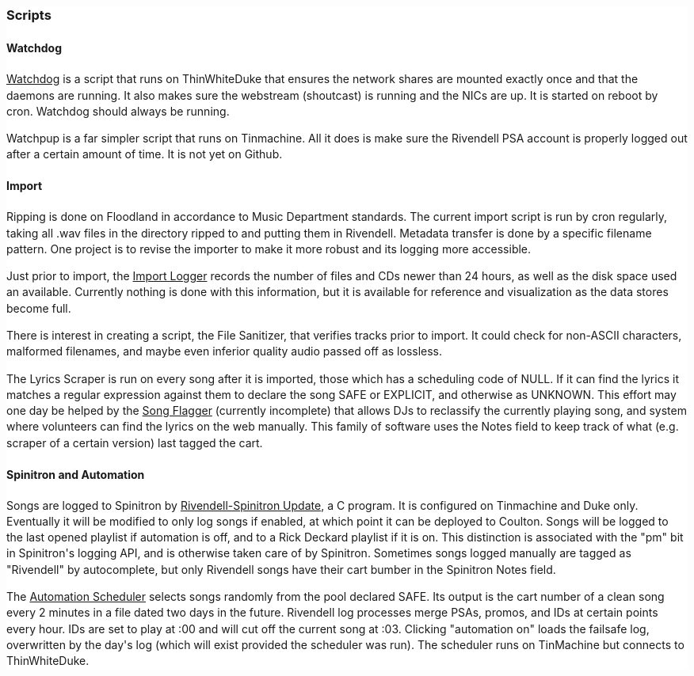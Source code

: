 ### Scripts

#### Watchdog

[Watchdog](https://github.com/WMFO/Watchdog "https://github.com/WMFO/Watchdog") is a script that runs on ThinWhiteDuke that ensures the network shares are mounted exactly once and that the daemons are running. It also makes sure the webstream (shoutcast) is running and the NICs are up. It is started on reboot by cron. Watchdog should always be running.

Watchpup is a far simpler script that runs on Tinmachine. All it does is make sure the Rivendell PSA account is properly logged out after a certain amount of time. It is not yet on Github.

#### Import

Ripping is done on Floodland in accordance to Music Department standards. The current import script is run by cron regularly, taking all .wav files in the directory ripped to and putting them in Rivendell. Metadata transfer is done by a specific filename pattern. One project is to revise the importer to make it more robust and its logging more accessible.

Just prior to import, the [Import Logger](https://github.com/WMFO/ImportLogger "https://github.com/WMFO/ImportLogger") records the number of files and CDs newer than 24 hours, as well as the disk space used an available. Currently nothing is done with this information, but it is available for reference and visualization as the data stores become full.

There is interest in creating a script, the File Sanitizer, that verifies tracks prior to import. It could check for non-ASCII characters, malformed filenames, and maybe even inferior quality audio passed off as lossless.

The Lyrics Scraper is run on every song after it is imported, those which has a scheduling code of NULL. If it can find the lyrics it matches a regular expression against them to declare the song SAFE or EXPLICIT, and otherwise as UNKNOWN. This effort may one day be helped by the [Song Flagger](https://github.com/WMFO/Song-Flagger "https://github.com/WMFO/Song-Flagger") (currently incomplete) that allows DJs to reclassify the currently playing song, and system where volunteers can find the lyrics on the web manually. This family of software uses the Notes field to keep track of what (e.g. scraper of a certain version) last tagged the cart.

#### Spinitron and Automation

Songs are logged to Spinitron by [Rivendell-Spinitron Update](https://github.com/WMFO/Rivendell-Spinitron-Update "https://github.com/WMFO/Rivendell-Spinitron-Update"), a C program. It is configured on Tinmachine and Duke only. Eventually it will be modified to only log songs if enabled, at which point it can be deployed to Coulton. Songs will be logged to the last opened playlist if automation is off, and to a Rick Deckard playlist if it is on. This distinction is associated with the "pm" bit in Spinitron's logging API, and is otherwise taken care of by Spinitron. Sometimes songs logged manually are tagged as "Rivendell" by autocomplete, but only Rivendell songs have their cart bumber in the Spinitron Notes field.

The [Automation Scheduler](https://github.com/WMFO/Automation-Scheduler "https://github.com/WMFO/Automation-Scheduler") selects songs randomly from the pool declared SAFE. Its output is the cart number of a clean song every 2 minutes in a file dated two days in the future. Rivendell log processes merge PSAs, promos, and IDs at certain points every hour. IDs are set to play at :00 and will cut off the current song at :03. Clicking "automation on" loads the failsafe log, overwritten by the day's log (which will exist provided the scheduler was run). The scheduler runs on TinMachine but connects to ThinWhiteDuke.
